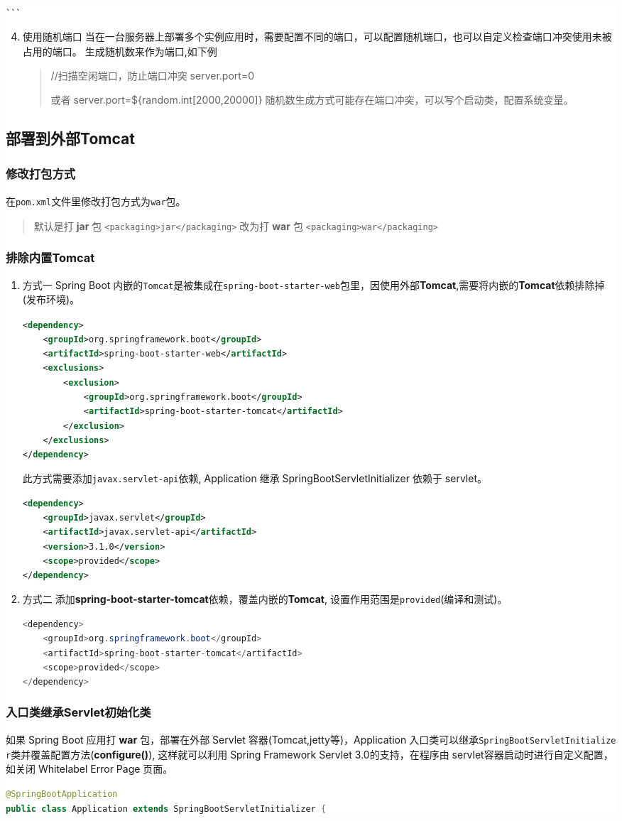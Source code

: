 	```
4. 使用随机端口
	当在一台服务器上部署多个实例应用时，需要配置不同的端口，可以配置随机端口，也可以自定义检查端口冲突使用未被占用的端口。
	生成随机数来作为端口,如下例
	> //扫描空闲端口，防止端口冲突
	> server.port=0
	> 
	> 或者 server.port=${random.int[2000,20000]}
	> 随机数生成方式可能存在端口冲突，可以写个启动类，配置系统变量。

	



## 部署到外部Tomcat ##
### 修改打包方式 ###
在`pom.xml`文件里修改打包方式为`war`包。
> 默认是打 **jar** 包
> `<packaging>jar</packaging>`
> 改为打 **war** 包
> `<packaging>war</packaging>`

### 排除内置Tomcat ### 
1. 方式一
	Spring Boot 内嵌的`Tomcat`是被集成在`spring-boot-starter-web`包里，因使用外部**Tomcat**,需要将内嵌的**Tomcat**依赖排除掉(发布环境)。
	``` xml
	<dependency>
	    <groupId>org.springframework.boot</groupId>
	    <artifactId>spring-boot-starter-web</artifactId>
	    <exclusions>
	        <exclusion>
	            <groupId>org.springframework.boot</groupId>
	            <artifactId>spring-boot-starter-tomcat</artifactId>
	        </exclusion>
	    </exclusions>
	</dependency>
	```
	此方式需要添加`javax.servlet-api`依赖, Application 继承 SpringBootServletInitializer 依赖于 servlet。
	``` xml
	<dependency>
	    <groupId>javax.servlet</groupId>
	    <artifactId>javax.servlet-api</artifactId>
	    <version>3.1.0</version>
	    <scope>provided</scope>
	</dependency>
	```
2. 方式二
	添加**spring-boot-starter-tomcat**依赖，覆盖内嵌的**Tomcat**, 设置作用范围是`provided`(编译和测试)。
	``` java
	<dependency>
	    <groupId>org.springframework.boot</groupId>
	    <artifactId>spring-boot-starter-tomcat</artifactId>
	    <scope>provided</scope>
	</dependency>
	```
### 入口类继承Servlet初始化类 ###
如果 Spring Boot 应用打 **war** 包，部署在外部 Servlet 容器(Tomcat,jetty等)，Application 入口类可以继承`SpringBootServletInitializer`类并覆盖配置方法(**configure()**), 这样就可以利用 Spring Framework Servlet 3.0的支持，在程序由 servlet容器启动时进行自定义配置，如关闭 Whitelabel Error Page 页面。
``` java
@SpringBootApplication
public class Application extends SpringBootServletInitializer {
```